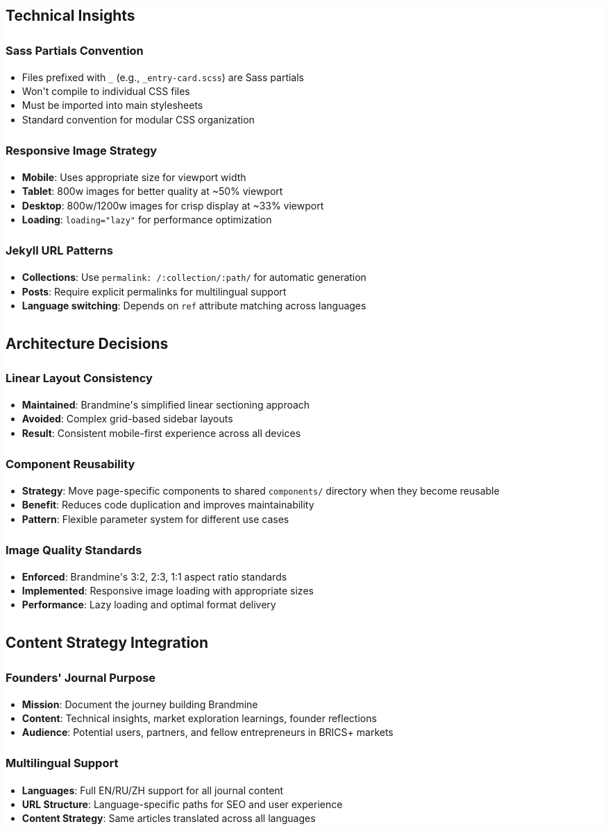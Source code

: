## Technical Insights

### Sass Partials Convention
- Files prefixed with `_` (e.g., `_entry-card.scss`) are Sass partials
- Won't compile to individual CSS files
- Must be imported into main stylesheets
- Standard convention for modular CSS organization

### Responsive Image Strategy
- **Mobile**: Uses appropriate size for viewport width
- **Tablet**: 800w images for better quality at ~50% viewport
- **Desktop**: 800w/1200w images for crisp display at ~33% viewport
- **Loading**: `loading="lazy"` for performance optimization

### Jekyll URL Patterns
- **Collections**: Use `permalink: /:collection/:path/` for automatic generation
- **Posts**: Require explicit permalinks for multilingual support
- **Language switching**: Depends on `ref` attribute matching across languages

## Architecture Decisions

### Linear Layout Consistency
- **Maintained**: Brandmine's simplified linear sectioning approach
- **Avoided**: Complex grid-based sidebar layouts
- **Result**: Consistent mobile-first experience across all devices

### Component Reusability
- **Strategy**: Move page-specific components to shared `components/` directory when they become reusable
- **Benefit**: Reduces code duplication and improves maintainability
- **Pattern**: Flexible parameter system for different use cases

### Image Quality Standards
- **Enforced**: Brandmine's 3:2, 2:3, 1:1 aspect ratio standards
- **Implemented**: Responsive image loading with appropriate sizes
- **Performance**: Lazy loading and optimal format delivery

## Content Strategy Integration

### Founders' Journal Purpose
- **Mission**: Document the journey building Brandmine
- **Content**: Technical insights, market exploration learnings, founder reflections
- **Audience**: Potential users, partners, and fellow entrepreneurs in BRICS+ markets

### Multilingual Support
- **Languages**: Full EN/RU/ZH support for all journal content
- **URL Structure**: Language-specific paths for SEO and user experience
- **Content Strategy**: Same articles translated across all languages

